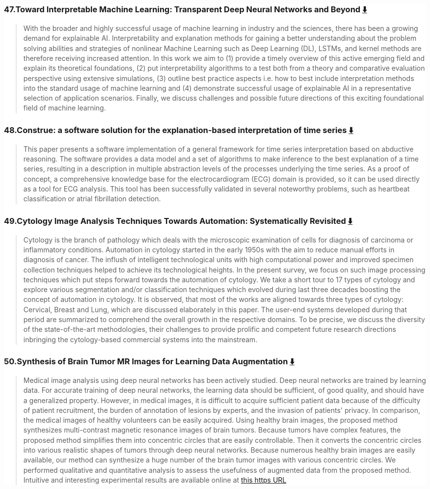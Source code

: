 ### 47.Toward Interpretable Machine Learning: Transparent Deep Neural Networks and Beyond  [ :arrow_down: ](https://arxiv.org/pdf/2003.07631.pdf)
>  With the broader and highly successful usage of machine learning in industry and the sciences, there has been a growing demand for explainable AI. Interpretability and explanation methods for gaining a better understanding about the problem solving abilities and strategies of nonlinear Machine Learning such as Deep Learning (DL), LSTMs, and kernel methods are therefore receiving increased attention. In this work we aim to (1) provide a timely overview of this active emerging field and explain its theoretical foundations, (2) put interpretability algorithms to a test both from a theory and comparative evaluation perspective using extensive simulations, (3) outline best practice aspects i.e. how to best include interpretation methods into the standard usage of machine learning and (4) demonstrate successful usage of explainable AI in a representative selection of application scenarios. Finally, we discuss challenges and possible future directions of this exciting foundational field of machine learning. 
### 48.Construe: a software solution for the explanation-based interpretation of time series  [ :arrow_down: ](https://arxiv.org/pdf/2003.07596.pdf)
>  This paper presents a software implementation of a general framework for time series interpretation based on abductive reasoning. The software provides a data model and a set of algorithms to make inference to the best explanation of a time series, resulting in a description in multiple abstraction levels of the processes underlying the time series. As a proof of concept, a comprehensive knowledge base for the electrocardiogram (ECG) domain is provided, so it can be used directly as a tool for ECG analysis. This tool has been successfully validated in several noteworthy problems, such as heartbeat classification or atrial fibrillation detection. 
### 49.Cytology Image Analysis Techniques Towards Automation: Systematically Revisited  [ :arrow_down: ](https://arxiv.org/pdf/2003.07529.pdf)
>  Cytology is the branch of pathology which deals with the microscopic examination of cells for diagnosis of carcinoma or inflammatory conditions. Automation in cytology started in the early 1950s with the aim to reduce manual efforts in diagnosis of cancer. The inflush of intelligent technological units with high computational power and improved specimen collection techniques helped to achieve its technological heights. In the present survey, we focus on such image processing techniques which put steps forward towards the automation of cytology. We take a short tour to 17 types of cytology and explore various segmentation and/or classification techniques which evolved during last three decades boosting the concept of automation in cytology. It is observed, that most of the works are aligned towards three types of cytology: Cervical, Breast and Lung, which are discussed elaborately in this paper. The user-end systems developed during that period are summarized to comprehend the overall growth in the respective domains. To be precise, we discuss the diversity of the state-of-the-art methodologies, their challenges to provide prolific and competent future research directions inbringing the cytology-based commercial systems into the mainstream. 
### 50.Synthesis of Brain Tumor MR Images for Learning Data Augmentation  [ :arrow_down: ](https://arxiv.org/pdf/2003.07526.pdf)
>  Medical image analysis using deep neural networks has been actively studied. Deep neural networks are trained by learning data. For accurate training of deep neural networks, the learning data should be sufficient, of good quality, and should have a generalized property. However, in medical images, it is difficult to acquire sufficient patient data because of the difficulty of patient recruitment, the burden of annotation of lesions by experts, and the invasion of patients' privacy. In comparison, the medical images of healthy volunteers can be easily acquired. Using healthy brain images, the proposed method synthesizes multi-contrast magnetic resonance images of brain tumors. Because tumors have complex features, the proposed method simplifies them into concentric circles that are easily controllable. Then it converts the concentric circles into various realistic shapes of tumors through deep neural networks. Because numerous healthy brain images are easily available, our method can synthesize a huge number of the brain tumor images with various concentric circles. We performed qualitative and quantitative analysis to assess the usefulness of augmented data from the proposed method. Intuitive and interesting experimental results are available online at <a class="link-external link-https" href="https://github.com/KSH0660/BrainTumor" rel="external noopener nofollow">this https URL</a> 